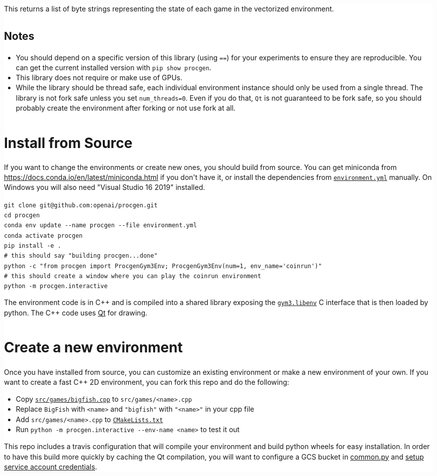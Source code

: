 This returns a list of byte strings representing the state of each game in the vectorized environment.

## Notes

* You should depend on a specific version of this library (using `==`) for your experiments to ensure they are reproducible.  You can get the current installed version with `pip show procgen`.
* This library does not require or make use of GPUs.
* While the library should be thread safe, each individual environment instance should only be used from a single thread.  The library is not fork safe unless you set `num_threads=0`.  Even if you do that, `Qt` is not guaranteed to be fork safe, so you should probably create the environment after forking or not use fork at all.

# Install from Source

If you want to change the environments or create new ones, you should build from source.  You can get miniconda from https://docs.conda.io/en/latest/miniconda.html if you don't have it, or install the dependencies from [`environment.yml`](environment.yml) manually.  On Windows you will also need "Visual Studio 16 2019" installed.

```
git clone git@github.com:openai/procgen.git
cd procgen
conda env update --name procgen --file environment.yml
conda activate procgen
pip install -e .
# this should say "building procgen...done"
python -c "from procgen import ProcgenGym3Env; ProcgenGym3Env(num=1, env_name='coinrun')"
# this should create a window where you can play the coinrun environment
python -m procgen.interactive
```

The environment code is in C++ and is compiled into a shared library exposing the [`gym3.libenv`](https://github.com/openai/gym3/blob/master/gym3/libenv.h) C interface that is then loaded by python.  The C++ code uses [Qt](https://www.qt.io/) for drawing.

# Create a new environment

Once you have installed from source, you can customize an existing environment or make a new environment of your own.  If you want to create a fast C++ 2D environment, you can fork this repo and do the following:

* Copy [`src/games/bigfish.cpp`](procgen/src/games/bigfish.cpp) to `src/games/<name>.cpp`
* Replace `BigFish` with `<name>` and `"bigfish"` with `"<name>"` in your cpp file
* Add `src/games/<name>.cpp` to [`CMakeLists.txt`](procgen/CMakeLists.txt)
* Run `python -m procgen.interactive --env-name <name>` to test it out

This repo includes a travis configuration that will compile your environment and build python wheels for easy installation.  In order to have this build more quickly by caching the Qt compilation, you will want to configure a GCS bucket in [common.py](https://github.com/openai/procgen/blob/master/procgen-build/procgen_build/common.py#L5) and [setup service account credentials](https://github.com/openai/procgen/blob/master/procgen-build/procgen_build/build_package.py#L41).
